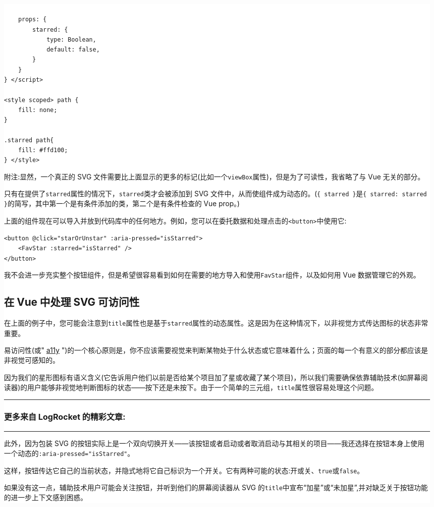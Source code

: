 ```

    props: {
        starred: {
            type: Boolean,
            default: false,
        }
    }
} </script>

<style scoped> path {
    fill: none;
}

.starred path{
    fill: #ffd100;
} </style>

```

附注:显然，一个真正的 SVG 文件需要比上面显示的更多的标记(比如一个`viewBox`属性)，但是为了可读性，我省略了与 Vue 无关的部分。

只有在提供了`starred`属性的情况下，`starred`类才会被添加到 SVG 文件中，从而使组件成为动态的。(`{ starred }`是`{ starred: starred }`的简写，其中第一个是有条件添加的类，第二个是有条件检查的 Vue prop。)

上面的组件现在可以导入并放到代码库中的任何地方。例如，您可以在委托数据和处理点击的`<button>`中使用它:

```
<button @click="starOrUnstar" :aria-pressed="isStarred">
    <FavStar :starred="isStarred" />
</button>

```

我不会进一步充实整个按钮组件，但是希望很容易看到如何在需要的地方导入和使用`FavStar`组件，以及如何用 Vue 数据管理它的外观。

## 在 Vue 中处理 SVG 可访问性

在上面的例子中，您可能会注意到`title`属性也是基于`starred`属性的动态属性。这是因为在这种情况下，以非视觉方式传达图标的状态非常重要。

易访问性(或" [a11y](https://www.a11yproject.com/) ")的一个核心原则是，你不应该需要视觉来判断某物处于什么状态或它意味着什么；页面的每一个有意义的部分都应该是非视觉可感知的。

因为我们的星形图标有语义含义(它告诉用户他们以前是否给某个项目加了星或收藏了某个项目)，所以我们需要确保依靠辅助技术(如屏幕阅读器)的用户能够非视觉地判断图标的状态——按下还是未按下。由于一个简单的三元组，`title`属性很容易处理这个问题。

* * *

### 更多来自 LogRocket 的精彩文章:

* * *

此外，因为包装 SVG 的按钮实际上是一个双向切换开关——该按钮或者启动或者取消启动与其相关的项目——我还选择在按钮本身上使用一个动态的`:aria-pressed="isStarred"`。

这样，按钮传达它自己的当前状态，并隐式地将它自己标识为一个开关。它有两种可能的状态:开或关、`true`或`false`。

如果没有这一点，辅助技术用户可能会关注按钮，并听到他们的屏幕阅读器从 SVG 的`title`中宣布“加星”或“未加星”,并对缺乏关于按钮功能的进一步上下文感到困惑。
